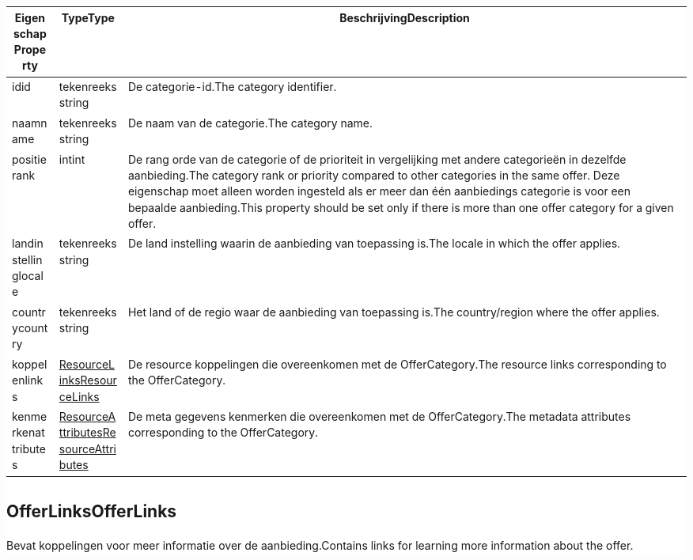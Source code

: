| <span data-ttu-id="d954b-214">Eigenschap</span><span class="sxs-lookup"><span data-stu-id="d954b-214">Property</span></span>   | <span data-ttu-id="d954b-215">Type</span><span class="sxs-lookup"><span data-stu-id="d954b-215">Type</span></span>                                                           | <span data-ttu-id="d954b-216">Beschrijving</span><span class="sxs-lookup"><span data-stu-id="d954b-216">Description</span></span>                                                                                                                                                                |
|------------|----------------------------------------------------------------|----------------------------------------------------------------------------------------------------------------------------------------------------------------------------|
| <span data-ttu-id="d954b-217">id</span><span class="sxs-lookup"><span data-stu-id="d954b-217">id</span></span>         | <span data-ttu-id="d954b-218">tekenreeks</span><span class="sxs-lookup"><span data-stu-id="d954b-218">string</span></span>                                                         | <span data-ttu-id="d954b-219">De categorie-id.</span><span class="sxs-lookup"><span data-stu-id="d954b-219">The category identifier.</span></span>                                                                                                                                                   |
| <span data-ttu-id="d954b-220">naam</span><span class="sxs-lookup"><span data-stu-id="d954b-220">name</span></span>       | <span data-ttu-id="d954b-221">tekenreeks</span><span class="sxs-lookup"><span data-stu-id="d954b-221">string</span></span>                                                         | <span data-ttu-id="d954b-222">De naam van de categorie.</span><span class="sxs-lookup"><span data-stu-id="d954b-222">The category name.</span></span>                                                                                                                                                         |
| <span data-ttu-id="d954b-223">positie</span><span class="sxs-lookup"><span data-stu-id="d954b-223">rank</span></span>       | <span data-ttu-id="d954b-224">int</span><span class="sxs-lookup"><span data-stu-id="d954b-224">int</span></span>                                                            | <span data-ttu-id="d954b-225">De rang orde van de categorie of de prioriteit in vergelijking met andere categorieën in dezelfde aanbieding.</span><span class="sxs-lookup"><span data-stu-id="d954b-225">The category rank or priority compared to other categories in the same offer.</span></span> <span data-ttu-id="d954b-226">Deze eigenschap moet alleen worden ingesteld als er meer dan één aanbiedings categorie is voor een bepaalde aanbieding.</span><span class="sxs-lookup"><span data-stu-id="d954b-226">This property should be set only if there is more than one offer category for a given offer.</span></span> |
| <span data-ttu-id="d954b-227">landinstelling</span><span class="sxs-lookup"><span data-stu-id="d954b-227">locale</span></span>     | <span data-ttu-id="d954b-228">tekenreeks</span><span class="sxs-lookup"><span data-stu-id="d954b-228">string</span></span>                                                         | <span data-ttu-id="d954b-229">De land instelling waarin de aanbieding van toepassing is.</span><span class="sxs-lookup"><span data-stu-id="d954b-229">The locale in which the offer applies.</span></span>                                                                                                                        |
| <span data-ttu-id="d954b-230">country</span><span class="sxs-lookup"><span data-stu-id="d954b-230">country</span></span>    | <span data-ttu-id="d954b-231">tekenreeks</span><span class="sxs-lookup"><span data-stu-id="d954b-231">string</span></span>                                                         | <span data-ttu-id="d954b-232">Het land of de regio waar de aanbieding van toepassing is.</span><span class="sxs-lookup"><span data-stu-id="d954b-232">The country/region where the offer applies.</span></span>                                                                                                                   |
| <span data-ttu-id="d954b-233">koppelen</span><span class="sxs-lookup"><span data-stu-id="d954b-233">links</span></span>      | [<span data-ttu-id="d954b-234">ResourceLinks</span><span class="sxs-lookup"><span data-stu-id="d954b-234">ResourceLinks</span></span>](utility-resources.md#resourcelinks)           | <span data-ttu-id="d954b-235">De resource koppelingen die overeenkomen met de OfferCategory.</span><span class="sxs-lookup"><span data-stu-id="d954b-235">The resource links corresponding to the OfferCategory.</span></span>                                                                                                                     |
| <span data-ttu-id="d954b-236">kenmerken</span><span class="sxs-lookup"><span data-stu-id="d954b-236">attributes</span></span> | [<span data-ttu-id="d954b-237">ResourceAttributes</span><span class="sxs-lookup"><span data-stu-id="d954b-237">ResourceAttributes</span></span>](utility-resources.md#resourceattributes) | <span data-ttu-id="d954b-238">De meta gegevens kenmerken die overeenkomen met de OfferCategory.</span><span class="sxs-lookup"><span data-stu-id="d954b-238">The metadata attributes corresponding to the OfferCategory.</span></span>                                                                                                                |

## <a name="offerlinks"></a><span data-ttu-id="d954b-239">OfferLinks</span><span class="sxs-lookup"><span data-stu-id="d954b-239">OfferLinks</span></span>

<span data-ttu-id="d954b-240">Bevat koppelingen voor meer informatie over de aanbieding.</span><span class="sxs-lookup"><span data-stu-id="d954b-240">Contains links for learning more information about the offer.</span></span>
